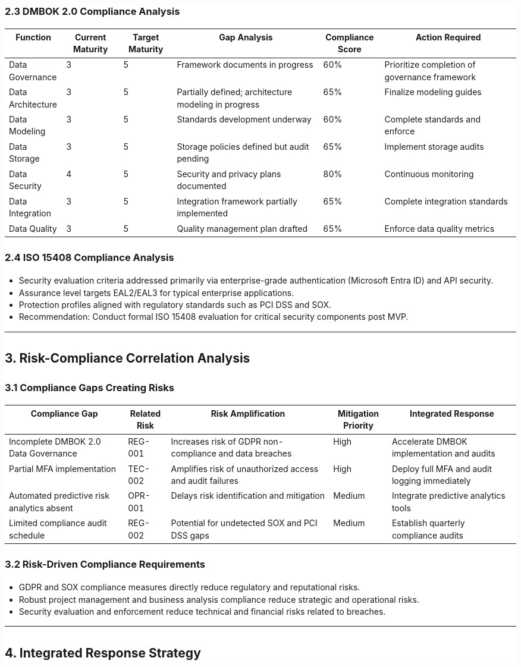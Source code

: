 ### 2.3 DMBOK 2.0 Compliance Analysis

| Function                | Current Maturity | Target Maturity | Gap Analysis                                           | Compliance Score | Action Required                        |
|------------------------|------------------|-----------------|------------------------------------------------------|------------------|--------------------------------------|
| Data Governance        | 3                | 5               | Framework documents in progress                        | 60%              | Prioritize completion of governance framework |
| Data Architecture      | 3                | 5               | Partially defined; architecture modeling in progress  | 65%              | Finalize modeling guides              |
| Data Modeling          | 3                | 5               | Standards development underway                         | 60%              | Complete standards and enforce        |
| Data Storage           | 3                | 5               | Storage policies defined but audit pending             | 65%              | Implement storage audits              |
| Data Security          | 4                | 5               | Security and privacy plans documented                   | 80%              | Continuous monitoring                 |
| Data Integration       | 3                | 5               | Integration framework partially implemented            | 65%              | Complete integration standards        |
| Data Quality           | 3                | 5               | Quality management plan drafted                         | 65%              | Enforce data quality metrics          |

### 2.4 ISO 15408 Compliance Analysis

- Security evaluation criteria addressed primarily via enterprise-grade authentication (Microsoft Entra ID) and API security.
- Assurance level targets EAL2/EAL3 for typical enterprise applications.
- Protection profiles aligned with regulatory standards such as PCI DSS and SOX.
- Recommendation: Conduct formal ISO 15408 evaluation for critical security components post MVP.

---

## 3. Risk-Compliance Correlation Analysis

### 3.1 Compliance Gaps Creating Risks

| Compliance Gap                        | Related Risk | Risk Amplification                                         | Mitigation Priority | Integrated Response                              |
|-------------------------------------|--------------|------------------------------------------------------------|---------------------|-------------------------------------------------|
| Incomplete DMBOK 2.0 Data Governance | REG-001      | Increases risk of GDPR non-compliance and data breaches    | High                | Accelerate DMBOK implementation and audits      |
| Partial MFA implementation           | TEC-002      | Amplifies risk of unauthorized access and audit failures  | High                | Deploy full MFA and audit logging immediately   |
| Automated predictive risk analytics absent | OPR-001 | Delays risk identification and mitigation                  | Medium              | Integrate predictive analytics tools             |
| Limited compliance audit schedule    | REG-002      | Potential for undetected SOX and PCI DSS gaps              | Medium              | Establish quarterly compliance audits            |

### 3.2 Risk-Driven Compliance Requirements

- GDPR and SOX compliance measures directly reduce regulatory and reputational risks.
- Robust project management and business analysis compliance reduce strategic and operational risks.
- Security evaluation and enforcement reduce technical and financial risks related to breaches.

---

## 4. Integrated Response Strategy
